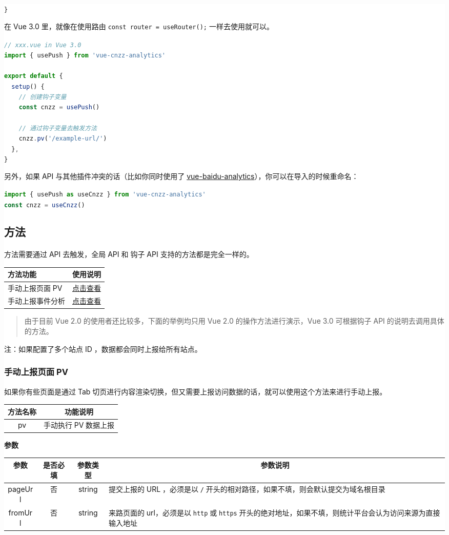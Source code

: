 ```js
}
```

在 Vue 3.0 里，就像在使用路由 `const router = useRouter();` 一样去使用就可以。

```js
// xxx.vue in Vue 3.0
import { usePush } from 'vue-cnzz-analytics'

export default {
  setup() {
    // 创建钩子变量
    const cnzz = usePush()

    // 通过钩子变量去触发方法
    cnzz.pv('/example-url/')
  },
}
```

另外，如果 API 与其他插件冲突的话（比如你同时使用了 [vue-baidu-analytics](https://github.com/analyticsjs/vue-baidu-analytics)），你可以在导入的时候重命名：

```js
import { usePush as useCnzz } from 'vue-cnzz-analytics'
const cnzz = useCnzz()
```

## 方法

方法需要通过 API 去触发，全局 API 和 钩子 API 支持的方法都是完全一样的。

| 方法功能         | 使用说明                      |
| :--------------- | :---------------------------- |
| 手动上报页面 PV  | [点击查看](#手动上报页面PV)   |
| 手动上报事件分析 | [点击查看](#手动上报事件分析) |

> 由于目前 Vue 2.0 的使用者还比较多，下面的举例均只用 Vue 2.0 的操作方法进行演示，Vue 3.0 可根据钩子 API 的说明去调用具体的方法。

注：如果配置了多个站点 ID ，数据都会同时上报给所有站点。

### 手动上报页面 PV

如果你有些页面是通过 Tab 切页进行内容渲染切换，但又需要上报访问数据的话，就可以使用这个方法来进行手动上报。

| 方法名称 | 功能说明             |
| :------: | -------------------- |
|    pv    | 手动执行 PV 数据上报 |

**参数**

|  参数   | 是否必填 | 参数类型 | 参数说明                                                                                                    |
| :-----: | :------: | :------: | ----------------------------------------------------------------------------------------------------------- |
| pageUrl |    否    |  string  | 提交上报的 URL ，必须是以 `/` 开头的相对路径，如果不填，则会默认提交为域名根目录                            |
| fromUrl |    否    |  string  | 来路页面的 url，必须是以 `http` 或 `https` 开头的绝对地址，如果不填，则统计平台会认为访问来源为直接输入地址 |
